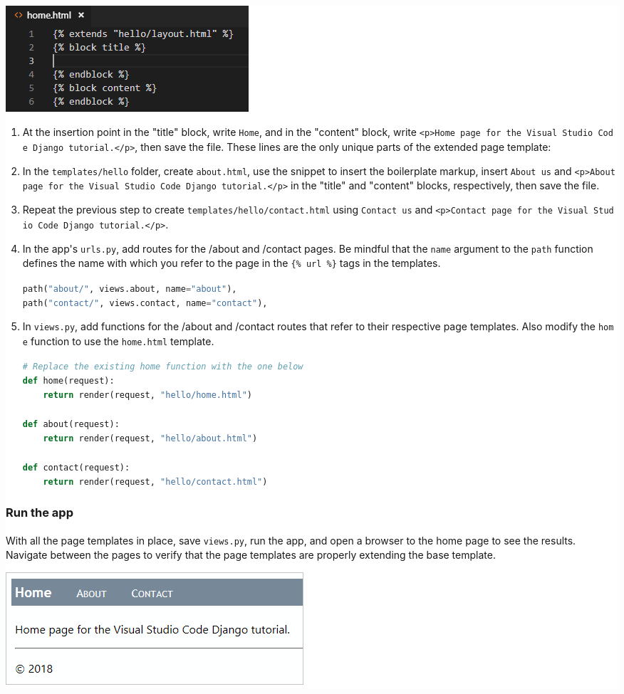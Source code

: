    ![Django tutorial: insertion of the djextlayout code snippet](images/django-tutorial/code-snippet-inserted.png)

1. At the insertion point in the "title" block, write `Home`, and in the "content" block, write `<p>Home page for the Visual Studio Code Django tutorial.</p>`, then save the file. These lines are the only unique parts of the extended page template:

1. In the `templates/hello` folder, create `about.html`, use the snippet to insert the boilerplate markup, insert `About us` and `<p>About page for the Visual Studio Code Django tutorial.</p>` in the "title" and "content" blocks, respectively, then save the file.

1. Repeat the previous step to create `templates/hello/contact.html` using `Contact us` and `<p>Contact page for the Visual Studio Code Django tutorial.</p>`.

1. In the app's `urls.py`, add routes for the /about and /contact pages. Be mindful that the `name` argument to the `path` function defines the name with which you refer to the page in the `{% url %}` tags in the templates.

   ```python
   path("about/", views.about, name="about"),
   path("contact/", views.contact, name="contact"),
   ```

1. In `views.py`, add functions for the /about and /contact routes that refer to their respective page templates. Also modify the `home` function to use the `home.html` template.

   ```python
   # Replace the existing home function with the one below
   def home(request):
       return render(request, "hello/home.html")

   def about(request):
       return render(request, "hello/about.html")

   def contact(request):
       return render(request, "hello/contact.html")
   ```

### Run the app

With all the page templates in place, save `views.py`, run the app, and open a browser to the home page to see the results. Navigate between the pages to verify that the page templates are properly extending the base template.

![Django tutorial: app rendering a common nav bar from the base template](images/django-tutorial/full-app.png)
